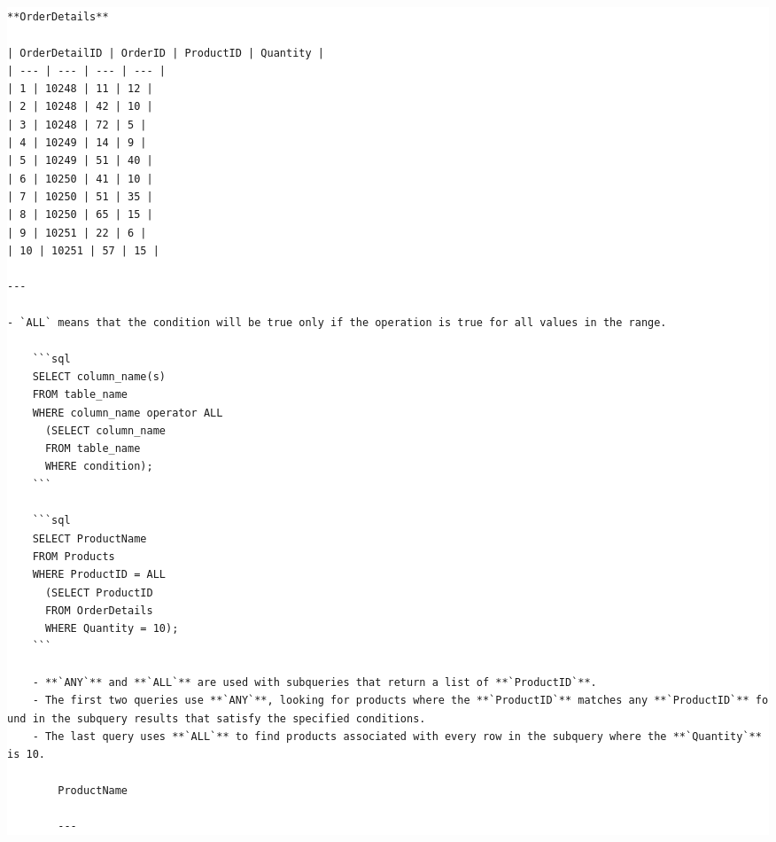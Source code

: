     **OrderDetails**
    
    | OrderDetailID | OrderID | ProductID | Quantity |
    | --- | --- | --- | --- |
    | 1 | 10248 | 11 | 12 |
    | 2 | 10248 | 42 | 10 |
    | 3 | 10248 | 72 | 5 |
    | 4 | 10249 | 14 | 9 |
    | 5 | 10249 | 51 | 40 |
    | 6 | 10250 | 41 | 10 |
    | 7 | 10250 | 51 | 35 |
    | 8 | 10250 | 65 | 15 |
    | 9 | 10251 | 22 | 6 |
    | 10 | 10251 | 57 | 15 |
    
    ---
    
    - `ALL` means that the condition will be true only if the operation is true for all values in the range.
        
        ```sql
        SELECT column_name(s)
        FROM table_name
        WHERE column_name operator ALL
          (SELECT column_name
          FROM table_name
          WHERE condition);
        ```
        
        ```sql
        SELECT ProductName
        FROM Products
        WHERE ProductID = ALL
          (SELECT ProductID
          FROM OrderDetails
          WHERE Quantity = 10);
        ```
        
        - **`ANY`** and **`ALL`** are used with subqueries that return a list of **`ProductID`**.
        - The first two queries use **`ANY`**, looking for products where the **`ProductID`** matches any **`ProductID`** found in the subquery results that satisfy the specified conditions.
        - The last query uses **`ALL`** to find products associated with every row in the subquery where the **`Quantity`** is 10.
            
            ProductName
            
            ---
            